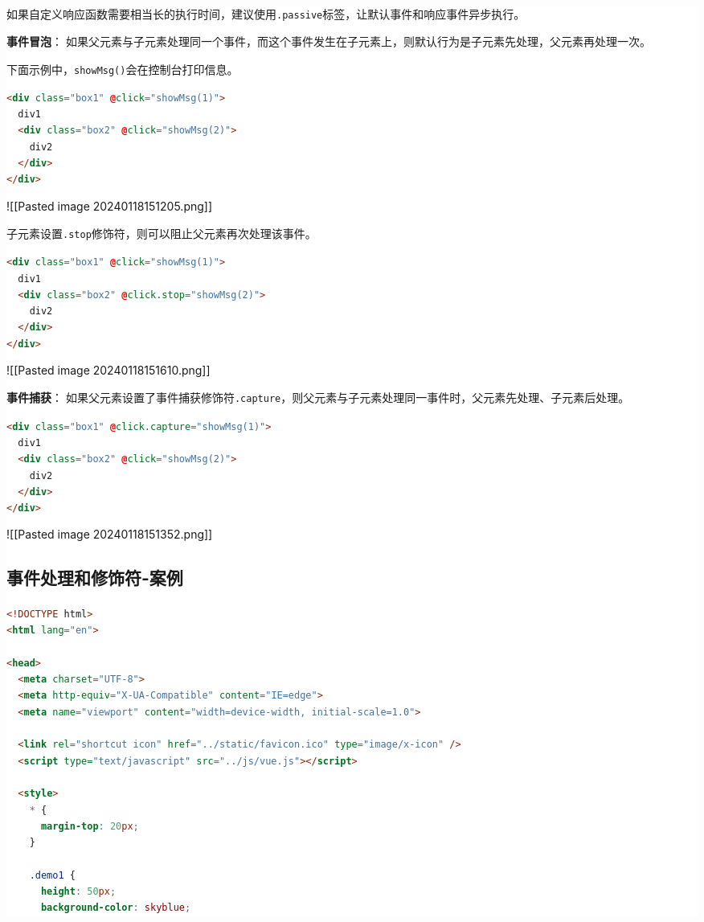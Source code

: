 如果自定义响应函数需要相当长的执行时间，建议使用`.passive`标签，让默认事件和响应事件异步执行。

**事件冒泡**：
如果父元素与子元素处理同一个事件，而这个事件发生在子元素上，则默认行为是子元素先处理，父元素再处理一次。

下面示例中，`showMsg()`会在控制台打印信息。

```html
<div class="box1" @click="showMsg(1)">
  div1
  <div class="box2" @click="showMsg(2)">
	div2
  </div>
</div>
```

![[Pasted image 20240118151205.png]]

子元素设置`.stop`修饰符，则可以阻止父元素再次处理该事件。

```html
<div class="box1" @click="showMsg(1)">
  div1
  <div class="box2" @click.stop="showMsg(2)">
	div2
  </div>
</div>
```

![[Pasted image 20240118151610.png]]

**事件捕获**：
如果父元素设置了事件捕获修饰符`.capture`，则父元素与子元素处理同一事件时，父元素先处理、子元素后处理。

```html
<div class="box1" @click.capture="showMsg(1)">
  div1
  <div class="box2" @click="showMsg(2)">
	div2
  </div>
</div>
```

![[Pasted image 20240118151352.png]]

## 事件处理和修饰符-案例

```html
<!DOCTYPE html>
<html lang="en">

<head>
  <meta charset="UTF-8">
  <meta http-equiv="X-UA-Compatible" content="IE=edge">
  <meta name="viewport" content="width=device-width, initial-scale=1.0">

  <link rel="shortcut icon" href="../static/favicon.ico" type="image/x-icon" />
  <script type="text/javascript" src="../js/vue.js"></script>

  <style>
    * {
      margin-top: 20px;
    }

    .demo1 {
      height: 50px;
      background-color: skyblue;
```